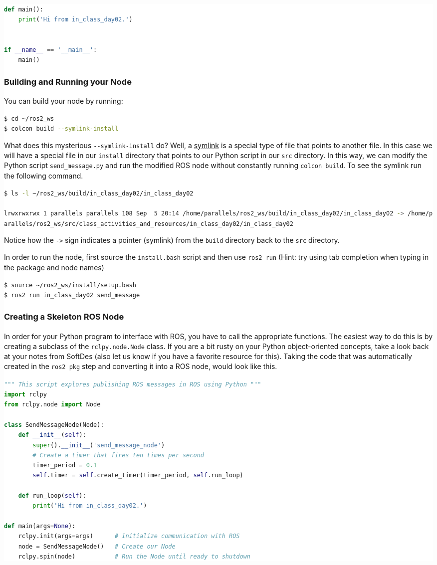 ```python
def main():
    print('Hi from in_class_day02.')


if __name__ == '__main__':
    main()
````

### Building and Running your Node

You can build your node by running:

```bash
$ cd ~/ros2_ws
$ colcon build --symlink-install
```

What does this mysterious ``--symlink-install`` do?  Well, a [symlink](https://en.wikipedia.org/wiki/Symbolic_link) is a special type of file that points to another file.  In this case we will have a special file in our ``install`` directory that points to our Python script in our ``src`` directory.  In this way, we can modify the Python script ``send_message.py`` and run the modified ROS node without constantly running ``colcon build``.  To see the symlink run the following command.

```bash
$ ls -l ~/ros2_ws/build/in_class_day02/in_class_day02

lrwxrwxrwx 1 parallels parallels 108 Sep  5 20:14 /home/parallels/ros2_ws/build/in_class_day02/in_class_day02 -> /home/parallels/ros2_ws/src/class_activities_and_resources/in_class_day02/in_class_day02
```
Notice how the ``->`` sign indicates a pointer (symlink) from the ``build`` directory back to the ``src`` directory.

In order to run the node, first source the ``install.bash`` script and then use ``ros2 run`` (Hint: try using tab completion when typing in the package and node names)
```bash
$ source ~/ros2_ws/install/setup.bash
$ ros2 run in_class_day02 send_message
```

### Creating a Skeleton ROS Node

In order for your Python program to interface with ROS, you have to call the appropriate functions.  The easiest way to do this is by creating a subclass of the ``rclpy.node.Node`` class.  If you are a bit rusty on your Python object-oriented concepts, take a look back at your notes from SoftDes (also let us know if you have a favorite resource for this).  Taking the code that was automatically created in the ``ros2 pkg`` step and converting it into a ROS node, would look like this.

```python
""" This script explores publishing ROS messages in ROS using Python """
import rclpy
from rclpy.node import Node

class SendMessageNode(Node):
    def __init__(self):
        super().__init__('send_message_node')
        # Create a timer that fires ten times per second
        timer_period = 0.1
        self.timer = self.create_timer(timer_period, self.run_loop)

    def run_loop(self):
        print('Hi from in_class_day02.')

def main(args=None):
    rclpy.init(args=args)      # Initialize communication with ROS
    node = SendMessageNode()   # Create our Node
    rclpy.spin(node)           # Run the Node until ready to shutdown
```